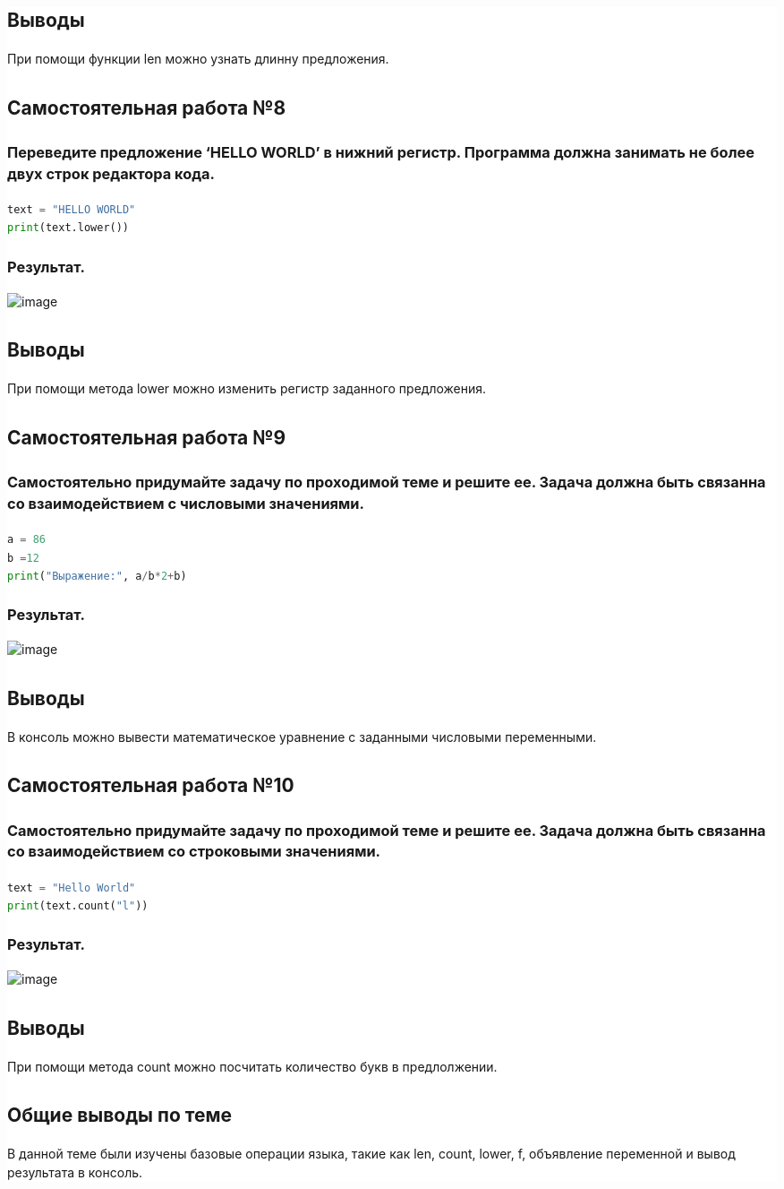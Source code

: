 ## Выводы

При помощи функции len можно узнать длинну предложения.


## Самостоятельная работа №8
###	Переведите предложение ‘HELLO WORLD’ в нижний регистр. Программа должна занимать не более двух строк редактора кода.

```python
text = "HELLO WORLD"
print(text.lower())
```
### Результат.
![image](https://github.com/Capriceulia/lab/assets/95130454/e63d22e4-783b-4df0-bd11-5abea0ee1d64)

## Выводы
При помощи метода lower можно изменить регистр заданного предложения.

## Самостоятельная работа №9
###	Самостоятельно придумайте задачу по проходимой теме и решите ее. Задача должна быть связанна со взаимодействием с числовыми значениями.

```python
a = 86
b =12
print("Выражение:", a/b*2+b)
```
### Результат.
![image](https://github.com/Capriceulia/lab/assets/95130454/d86ee576-cec8-46de-ba7b-4652ce8b96b5)

## Выводы
В консоль можно вывести математическое уравнение с заданными числовыми переменными.


## Самостоятельная работа №10
###	Самостоятельно придумайте задачу по проходимой теме и решите ее. Задача должна быть связанна со взаимодействием со строковыми значениями.

```python
text = "Hello World"
print(text.count("l"))
```
### Результат.
![image](https://github.com/Capriceulia/lab/assets/95130454/f161f309-b6fa-4dd9-8301-c8b786940b4a)

## Выводы

При помощи метода count можно посчитать количество букв в предлолжении.


## Общие выводы по теме
В данной теме были изучены базовые операции языка, такие как len, count, lower, f, объявление переменной и вывод результата в консоль.
